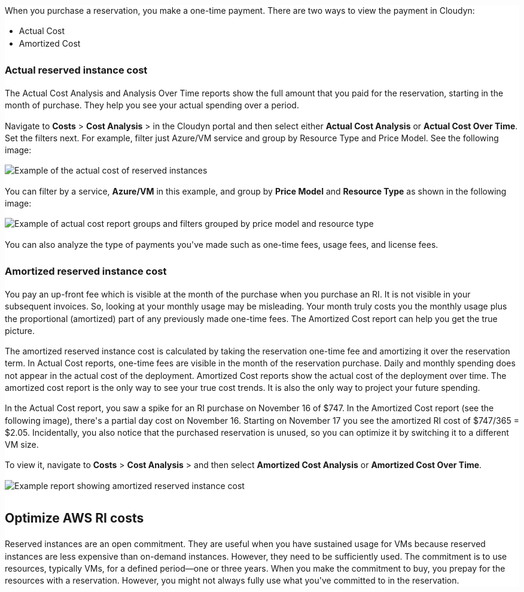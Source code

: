 When you purchase a reservation, you make a one-time payment. There are two ways to view the payment in Cloudyn:

- Actual Cost
- Amortized Cost

### Actual reserved instance cost

The Actual Cost Analysis and Analysis Over Time reports show the full amount that you paid for the reservation, starting in the month of purchase. They help you see your actual spending over a period.

Navigate to **Costs** > **Cost Analysis** > in the Cloudyn portal and then select either **Actual Cost Analysis** or **Actual Cost Over Time**. Set the filters next. For example, filter just Azure/VM service and group by Resource Type and Price Model. See the following image:

![Example of the actual cost of reserved instances](./media/tutorial-optimize-reserved-instances/azure05.png)

You can filter by a service, **Azure/VM** in this example, and group by **Price Model** and **Resource Type** as shown in the following image:

![Example of actual cost report groups and filters grouped by price model and resource type](./media/tutorial-optimize-reserved-instances/azure06.png)

You can also analyze the type of payments you've made such as one-time fees, usage fees, and license fees.

### Amortized reserved instance cost

You pay an up-front fee which is visible at the month of the purchase when you purchase an RI. It is not visible in your subsequent invoices. So, looking at your monthly usage may be misleading. Your month truly costs you the monthly usage plus the proportional (amortized) part of any previously made one-time fees. The Amortized Cost report can help you get the true picture.

The amortized reserved instance cost is calculated by taking the reservation one-time fee and amortizing it over the reservation term. In Actual Cost reports, one-time fees are visible in the month of the reservation purchase. Daily and monthly spending does not appear in the actual cost of the deployment. Amortized Cost reports show the actual cost of the deployment over time.  The amortized cost report is the only way to see your true cost trends. It is also the only way to project your future spending.

In the Actual Cost report, you saw a spike for an RI purchase on November 16 of $747. In the Amortized Cost report (see the following image), there's a partial day cost on November 16. Starting on November 17 you see the amortized RI cost of $747/365 = $2.05. Incidentally, you also notice that the purchased reservation is unused, so you can optimize it by switching it to a different VM size.

To view it, navigate to **Costs** > **Cost Analysis** > and then select **Amortized Cost Analysis** or **Amortized Cost Over Time**.

![Example report showing amortized reserved instance cost](./media/tutorial-optimize-reserved-instances/azure07.png)

## Optimize AWS RI costs

Reserved instances are an open commitment. They are useful when you have sustained usage for VMs because reserved instances are less expensive than on-demand instances. However, they need to be sufficiently used. The commitment is to use resources, typically VMs, for a defined period—one or three years. When you make the commitment to buy, you prepay for the resources with a reservation. However, you might not always fully use what you've committed to in the reservation.
